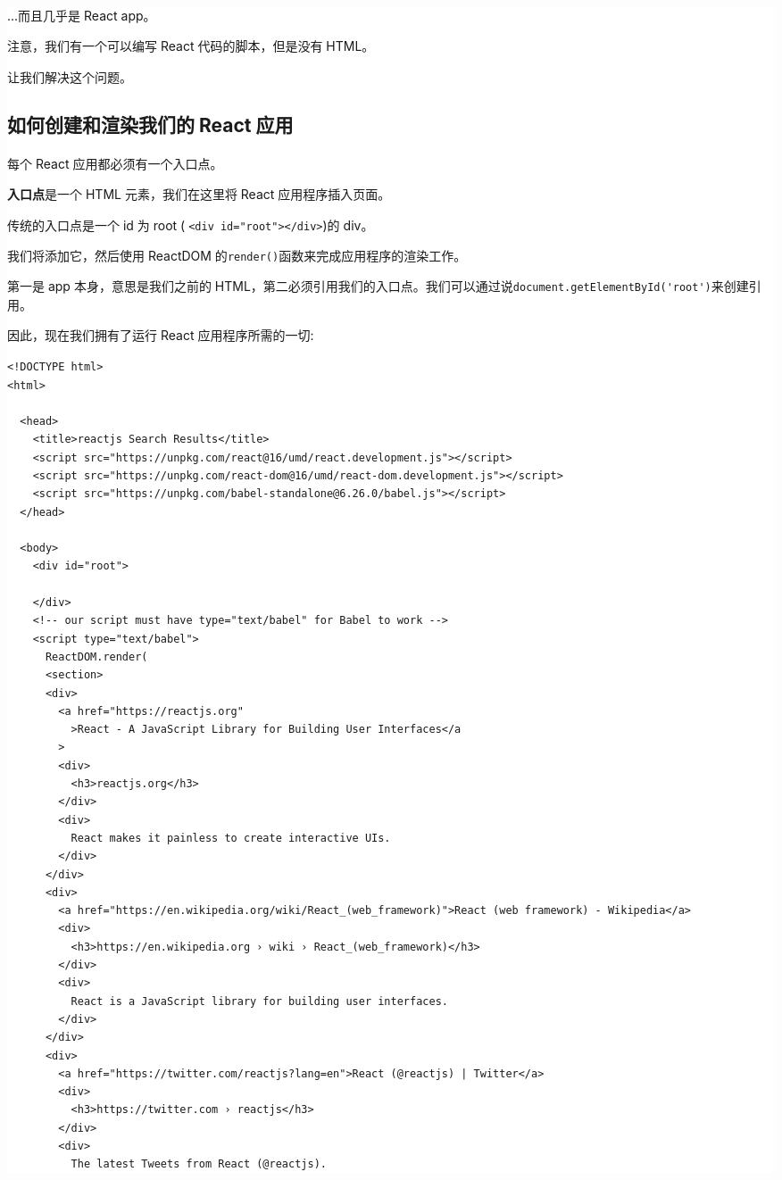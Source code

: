...而且几乎是 React app。

注意，我们有一个可以编写 React 代码的脚本，但是没有 HTML。

让我们解决这个问题。

## 如何创建和渲染我们的 React 应用

每个 React 应用都必须有一个入口点。

**入口点**是一个 HTML 元素，我们在这里将 React 应用程序插入页面。

传统的入口点是一个 id 为 root ( `<div id="root"></div>`)的 div。

我们将添加它，然后使用 ReactDOM 的`render()`函数来完成应用程序的渲染工作。

第一是 app 本身，意思是我们之前的 HTML，第二必须引用我们的入口点。我们可以通过说`document.getElementById('root')`来创建引用。

因此，现在我们拥有了运行 React 应用程序所需的一切:

```
<!DOCTYPE html>
<html>

  <head>
    <title>reactjs Search Results</title>
    <script src="https://unpkg.com/react@16/umd/react.development.js"></script>
    <script src="https://unpkg.com/react-dom@16/umd/react-dom.development.js"></script>
    <script src="https://unpkg.com/babel-standalone@6.26.0/babel.js"></script>
  </head>

  <body>
    <div id="root">

    </div>
    <!-- our script must have type="text/babel" for Babel to work -->
    <script type="text/babel">
      ReactDOM.render(
      <section>
      <div>
        <a href="https://reactjs.org"
          >React - A JavaScript Library for Building User Interfaces</a
        >
        <div>
          <h3>reactjs.org</h3>
        </div>
        <div>
          React makes it painless to create interactive UIs.
        </div>
      </div>
      <div>
        <a href="https://en.wikipedia.org/wiki/React_(web_framework)">React (web framework) - Wikipedia</a>
        <div>
          <h3>https://en.wikipedia.org › wiki › React_(web_framework)</h3>
        </div>
        <div>
          React is a JavaScript library for building user interfaces.
        </div>
      </div>
      <div>
        <a href="https://twitter.com/reactjs?lang=en">React (@reactjs) | Twitter</a>
        <div>
          <h3>https://twitter.com › reactjs</h3>
        </div>
        <div>
          The latest Tweets from React (@reactjs).
```